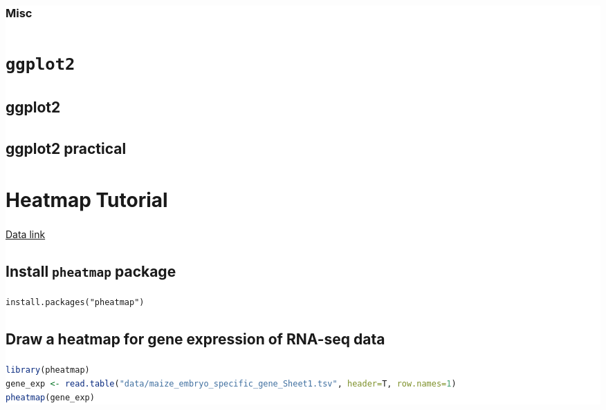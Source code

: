 ### Misc 



# `ggplot2`

## ggplot2 

## ggplot2 practical 



# Heatmap Tutorial

[Data link](https://goo.gl/KLZ7N0)


## Install `pheatmap` package

```
install.packages("pheatmap")
```

## Draw a heatmap for gene expression of RNA-seq data


```r
library(pheatmap)
gene_exp <- read.table("data/maize_embryo_specific_gene_Sheet1.tsv", header=T, row.names=1)
pheatmap(gene_exp)
```
